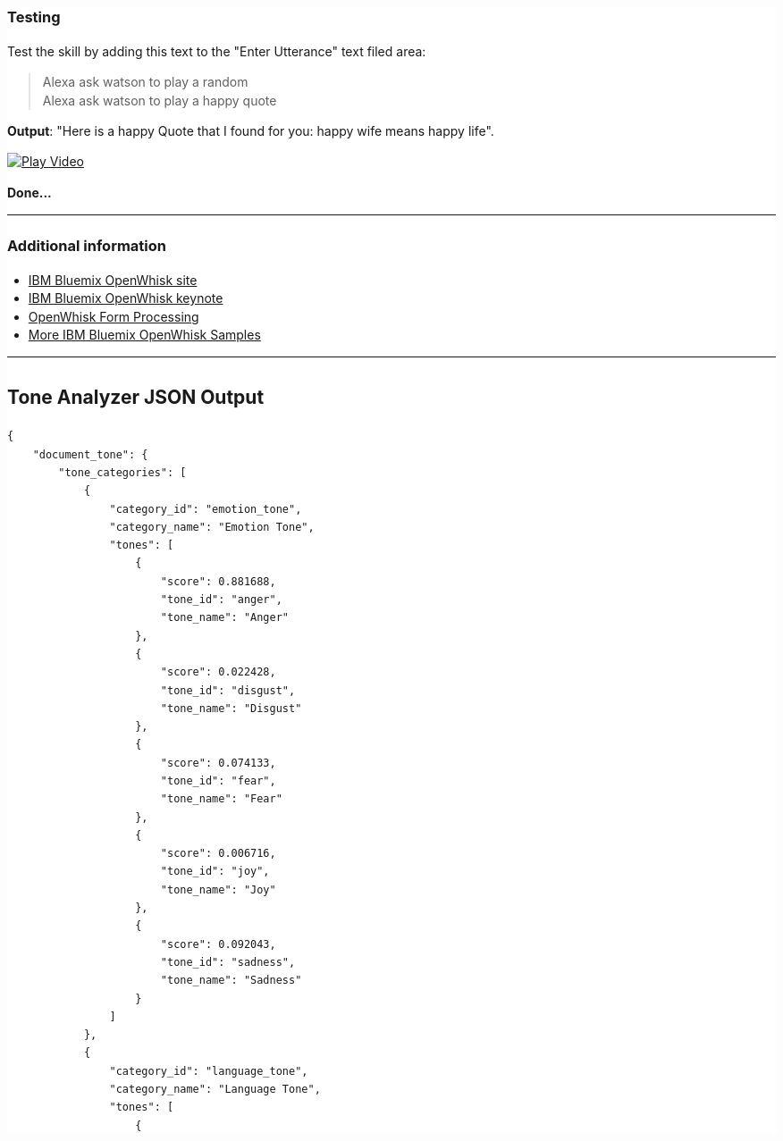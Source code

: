 ### Testing
Test the skill by adding this text to the "Enter Utterance" text filed area:  
> Alexa ask watson to play a random   
> Alexa ask watson to play a happy quote

**Output**: "Here is a happy Quote that I found for you: happy wife means happy life". 

[![Play Video](images/video.png)](https://www.youtube.com/watch?v=PTMGKLULOeE)

**Done...**

----



### Additional information  
- [IBM Bluemix OpenWhisk site](https://console.ng.bluemix.net/openwhisk/)  
- [IBM Bluemix OpenWhisk keynote](keynote/OpenWhisk.key)  
- [OpenWhisk Form Processing](https://github.com/IBM-Bluemix/openwhisk-contact)  
- [More IBM Bluemix OpenWhisk Samples](https://ibm-bluemix.github.io/#!/)  


----

## Tone Analyzer JSON Output
```
{
    "document_tone": {
        "tone_categories": [
            {
                "category_id": "emotion_tone",
                "category_name": "Emotion Tone",
                "tones": [
                    {
                        "score": 0.881688,
                        "tone_id": "anger",
                        "tone_name": "Anger"
                    },
                    {
                        "score": 0.022428,
                        "tone_id": "disgust",
                        "tone_name": "Disgust"
                    },
                    {
                        "score": 0.074133,
                        "tone_id": "fear",
                        "tone_name": "Fear"
                    },
                    {
                        "score": 0.006716,
                        "tone_id": "joy",
                        "tone_name": "Joy"
                    },
                    {
                        "score": 0.092043,
                        "tone_id": "sadness",
                        "tone_name": "Sadness"
                    }
                ]
            },
            {
                "category_id": "language_tone",
                "category_name": "Language Tone",
                "tones": [
                    {
```